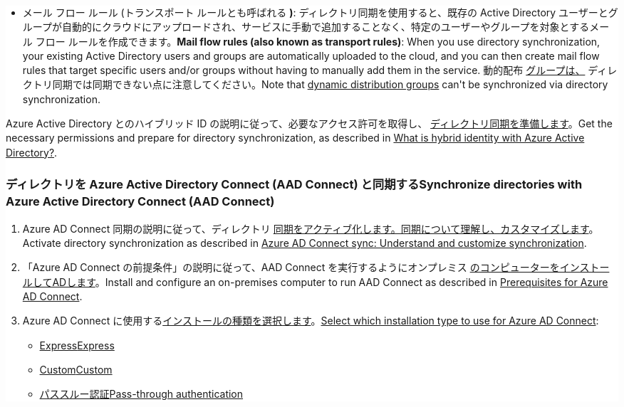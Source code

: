   - <span data-ttu-id="5a542-233">メール フロー ルール (トランスポート ルールとも呼ばれる **)**: ディレクトリ同期を使用すると、既存の Active Directory ユーザーとグループが自動的にクラウドにアップロードされ、サービスに手動で追加することなく、特定のユーザーやグループを対象とするメール フロー ルールを作成できます。</span><span class="sxs-lookup"><span data-stu-id="5a542-233">**Mail flow rules (also known as transport rules)**: When you use directory synchronization, your existing Active Directory users and groups are automatically uploaded to the cloud, and you can then create mail flow rules that target specific users and/or groups without having to manually add them in the service.</span></span> <span data-ttu-id="5a542-234">動的配布 [グループは、](https://docs.microsoft.com/Exchange/recipients-in-exchange-online/manage-dynamic-distribution-groups/manage-dynamic-distribution-groups) ディレクトリ同期では同期できない点に注意してください。</span><span class="sxs-lookup"><span data-stu-id="5a542-234">Note that [dynamic distribution groups](https://docs.microsoft.com/Exchange/recipients-in-exchange-online/manage-dynamic-distribution-groups/manage-dynamic-distribution-groups) can't be synchronized via directory synchronization.</span></span>

<span data-ttu-id="5a542-235">Azure Active Directory とのハイブリッド ID の説明に従って、必要なアクセス許可を取得し、 [ディレクトリ同期を準備します](https://docs.microsoft.com/azure/active-directory/hybrid/whatis-hybrid-identity)。</span><span class="sxs-lookup"><span data-stu-id="5a542-235">Get the necessary permissions and prepare for directory synchronization, as described in [What is hybrid identity with Azure Active Directory?](https://docs.microsoft.com/azure/active-directory/hybrid/whatis-hybrid-identity).</span></span>

### <a name="synchronize-directories-with-azure-active-directory-connect-aad-connect"></a><span data-ttu-id="5a542-236">ディレクトリを Azure Active Directory Connect (AAD Connect) と同期する</span><span class="sxs-lookup"><span data-stu-id="5a542-236">Synchronize directories with Azure Active Directory Connect (AAD Connect)</span></span>

1. <span data-ttu-id="5a542-237">Azure AD Connect 同期の説明に従って、ディレクトリ [同期をアクティブ化します。同期について理解し、カスタマイズします](https://docs.microsoft.com/azure/active-directory/hybrid/how-to-connect-sync-whatis)。</span><span class="sxs-lookup"><span data-stu-id="5a542-237">Activate directory synchronization as described in [Azure AD Connect sync: Understand and customize synchronization](https://docs.microsoft.com/azure/active-directory/hybrid/how-to-connect-sync-whatis).</span></span>

2. <span data-ttu-id="5a542-238">「Azure AD Connect の前提条件」の説明に従って、AAD Connect を実行するようにオンプレミス [のコンピューターをインストールしてADします](https://docs.microsoft.com/azure/active-directory/hybrid/how-to-connect-install-prerequisites)。</span><span class="sxs-lookup"><span data-stu-id="5a542-238">Install and configure an on-premises computer to run AAD Connect as described in [Prerequisites for Azure AD Connect](https://docs.microsoft.com/azure/active-directory/hybrid/how-to-connect-install-prerequisites).</span></span>

3. <span data-ttu-id="5a542-239">Azure AD Connect に使用する[インストールの種類を選択します](https://docs.microsoft.com/azure/active-directory/hybrid/how-to-connect-install-select-installation)。</span><span class="sxs-lookup"><span data-stu-id="5a542-239">[Select which installation type to use for Azure AD Connect](https://docs.microsoft.com/azure/active-directory/hybrid/how-to-connect-install-select-installation):</span></span>

   - [<span data-ttu-id="5a542-240">Express</span><span class="sxs-lookup"><span data-stu-id="5a542-240">Express</span></span>](https://docs.microsoft.com/azure/active-directory/hybrid/how-to-connect-install-express)

   - [<span data-ttu-id="5a542-241">Custom</span><span class="sxs-lookup"><span data-stu-id="5a542-241">Custom</span></span>](https://docs.microsoft.com/azure/active-directory/hybrid/how-to-connect-install-custom)

   - [<span data-ttu-id="5a542-242">パススルー認証</span><span class="sxs-lookup"><span data-stu-id="5a542-242">Pass-through authentication</span></span>](https://docs.microsoft.com/azure/active-directory/hybrid/how-to-connect-pta-quick-start)

